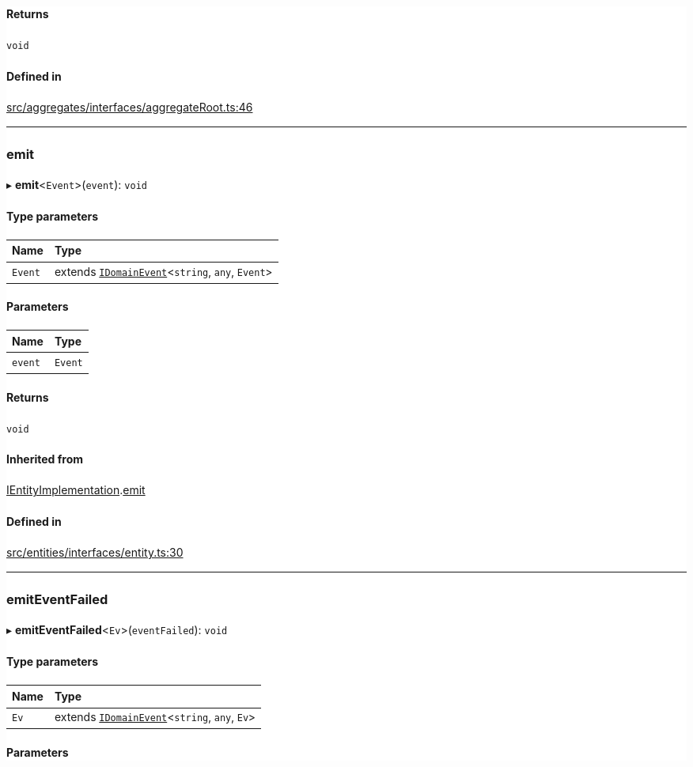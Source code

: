 #### Returns

`void`

#### Defined in

[src/aggregates/interfaces/aggregateRoot.ts:46](https://github.com/pashoo2/clean-architecture-boilerplate/blob/88f8e3d/src/aggregates/interfaces/aggregateRoot.ts#L46)

___

### emit

▸ **emit**<`Event`\>(`event`): `void`

#### Type parameters

| Name | Type |
| :------ | :------ |
| `Event` | extends [`IDomainEvent`](events.interfaces.idomainevent.md)<`string`, `any`, `Event`\> |

#### Parameters

| Name | Type |
| :------ | :------ |
| `event` | `Event` |

#### Returns

`void`

#### Inherited from

[IEntityImplementation](entities.interfaces.ientityimplementation.md).[emit](entities.interfaces.ientityimplementation.md#emit)

#### Defined in

[src/entities/interfaces/entity.ts:30](https://github.com/pashoo2/clean-architecture-boilerplate/blob/88f8e3d/src/entities/interfaces/entity.ts#L30)

___

### emitEventFailed

▸ **emitEventFailed**<`Ev`\>(`eventFailed`): `void`

#### Type parameters

| Name | Type |
| :------ | :------ |
| `Ev` | extends [`IDomainEvent`](events.interfaces.idomainevent.md)<`string`, `any`, `Ev`\> |

#### Parameters
